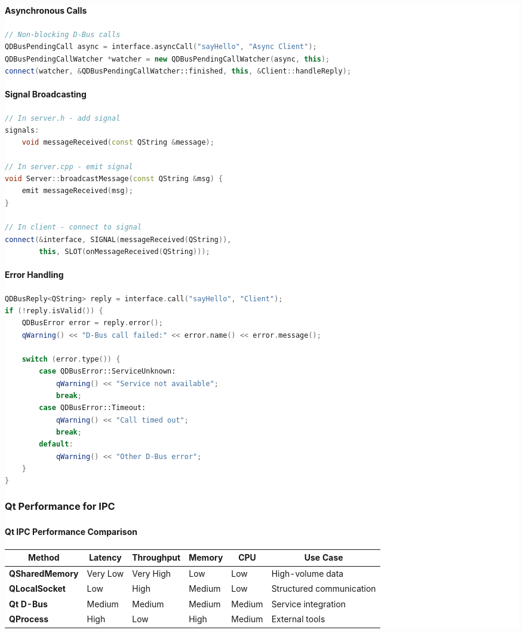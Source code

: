#### **Asynchronous Calls**
```cpp
// Non-blocking D-Bus calls
QDBusPendingCall async = interface.asyncCall("sayHello", "Async Client");
QDBusPendingCallWatcher *watcher = new QDBusPendingCallWatcher(async, this);
connect(watcher, &QDBusPendingCallWatcher::finished, this, &Client::handleReply);
```

#### **Signal Broadcasting**
```cpp
// In server.h - add signal
signals:
    void messageReceived(const QString &message);

// In server.cpp - emit signal
void Server::broadcastMessage(const QString &msg) {
    emit messageReceived(msg);
}

// In client - connect to signal
connect(&interface, SIGNAL(messageReceived(QString)), 
        this, SLOT(onMessageReceived(QString)));
```

#### **Error Handling**
```cpp
QDBusReply<QString> reply = interface.call("sayHello", "Client");
if (!reply.isValid()) {
    QDBusError error = reply.error();
    qWarning() << "D-Bus call failed:" << error.name() << error.message();
    
    switch (error.type()) {
        case QDBusError::ServiceUnknown:
            qWarning() << "Service not available";
            break;
        case QDBusError::Timeout:
            qWarning() << "Call timed out";
            break;
        default:
            qWarning() << "Other D-Bus error";
    }
}
```

### Qt Performance for IPC

#### **Qt IPC Performance Comparison**

| Method | Latency | Throughput | Memory | CPU | Use Case |
|--------|---------|------------|--------|-----|----------|
| **QSharedMemory** | Very Low | Very High | Low | Low | High-volume data |
| **QLocalSocket** | Low | High | Medium | Low | Structured communication |
| **Qt D-Bus** | Medium | Medium | Medium | Medium | Service integration |
| **QProcess** | High | Low | High | Medium | External tools |
